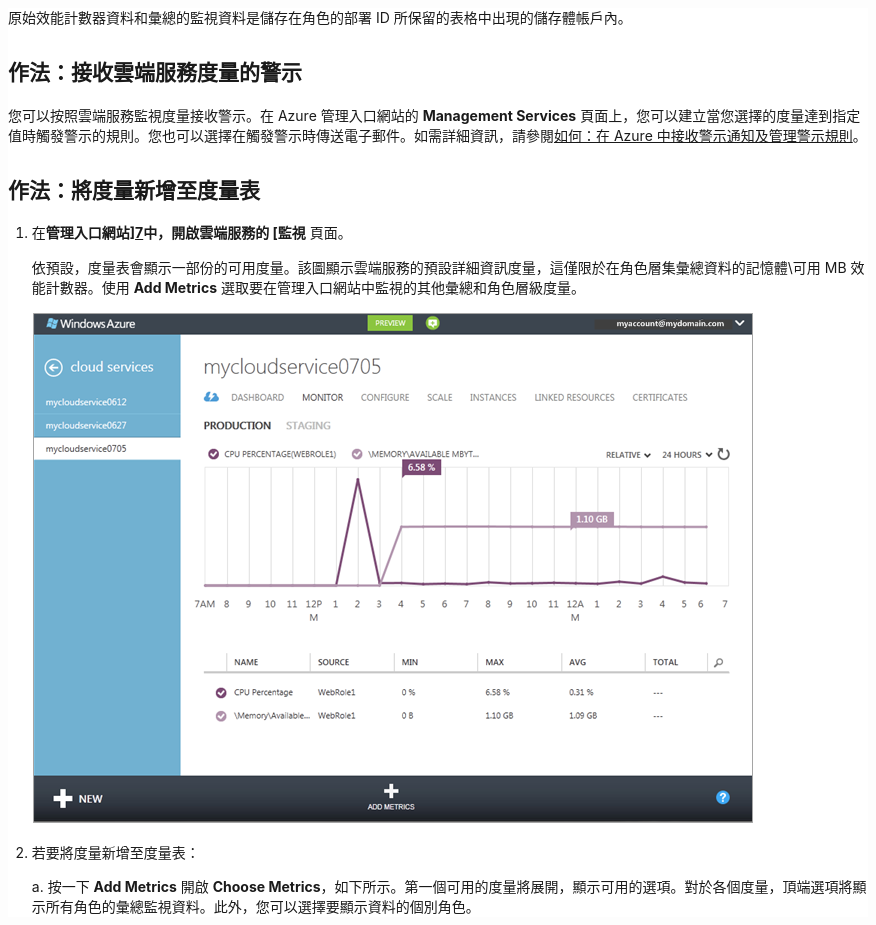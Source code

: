 原始效能計數器資料和彙總的監視資料是儲存在角色的部署 ID 所保留的表格中出現的儲存體帳戶內。

<h2><a  id="receivealerts" ></a>作法：接收雲端服務度量的警示</h2>


您可以按照雲端服務監視度量接收警示。在 Azure 管理入口網站的 **Management Services** 頁面上，您可以建立當您選擇的度量達到指定值時觸發警示的規則。您也可以選擇在觸發警示時傳送電子郵件。如需詳細資訊，請參閱[如何：在 Azure 中接收警示通知及管理警示規則][6]。

<h2><a  id="addmetrics" ></a>作法：將度量新增至度量表</h2>


1.  在**管理入口網站][7]中，開啟雲端服務的 [監視** 頁面。
    
    依預設，度量表會顯示一部份的可用度量。該圖顯示雲端服務的預設詳細資訊度量，這僅限於在角色層集彙總資料的記憶體\\可用 MB 效能計數器。使用 **Add Metrics** 選取要在管理入口網站中監視的其他彙總和角色層級度量。
    
    ![詳細資訊顯示](./media/cloud-services-how-to-monitor/CloudServices_DefaultVerboseDisplay.png)

2.  若要將度量新增至度量表：
    
    a. 按一下 **Add Metrics** 開啟 **Choose Metrics**，如下所示。第一個可用的度量將展開，顯示可用的選項。對於各個度量，頂端選項將顯示所有角色的彙總監視資料。此外，您可以選擇要顯示資料的個別角色。
    

[1]: http://msdn.microsoft.com/zh-tw/library/gg433048.aspx
[2]: http://msdn.microsoft.com/zh-tw/library/hh411542.aspx
[3]: http://msdn.microsoft.com/zh-tw/library/windowsazure/dn186185.aspx
[4]: https://manage.windowsazure.com/
[5]: http://www.windowsazure.com/en-us/manage/services/cloud-services/how-to-manage-a-cloud-service/
[6]: http://go.microsoft.com/fwlink/?LinkId=309356
[7]: http://manage.windowsazure.com/
